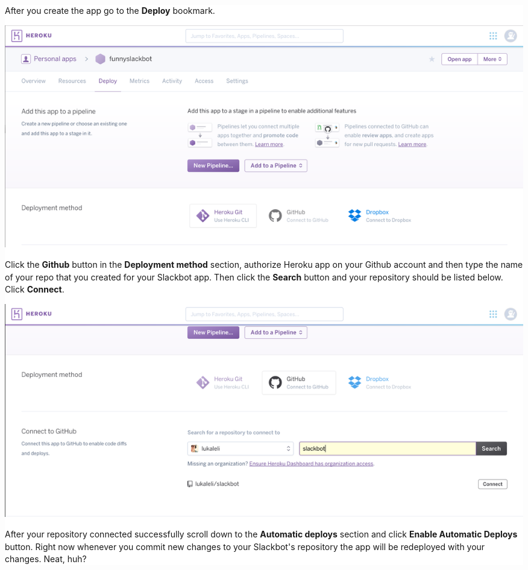 After you create the app go to the **Deploy** bookmark.

![](/assets/article_images/2017-05-29-slackbot/step_3.png)

Click the **Github** button in the **Deployment method** section, authorize Heroku app on your Github account and then type the name of your repo that you created for your Slackbot app. Then click the **Search** button and your repository should be listed below. Click **Connect**. 

![](/assets/article_images/2017-05-29-slackbot/step_5.png)

After your repository connected successfully scroll down to the **Automatic deploys** section and click **Enable Automatic Deploys** button. Right now whenever you commit new changes to your Slackbot's repository the app will be redeployed with your changes. Neat, huh? 
